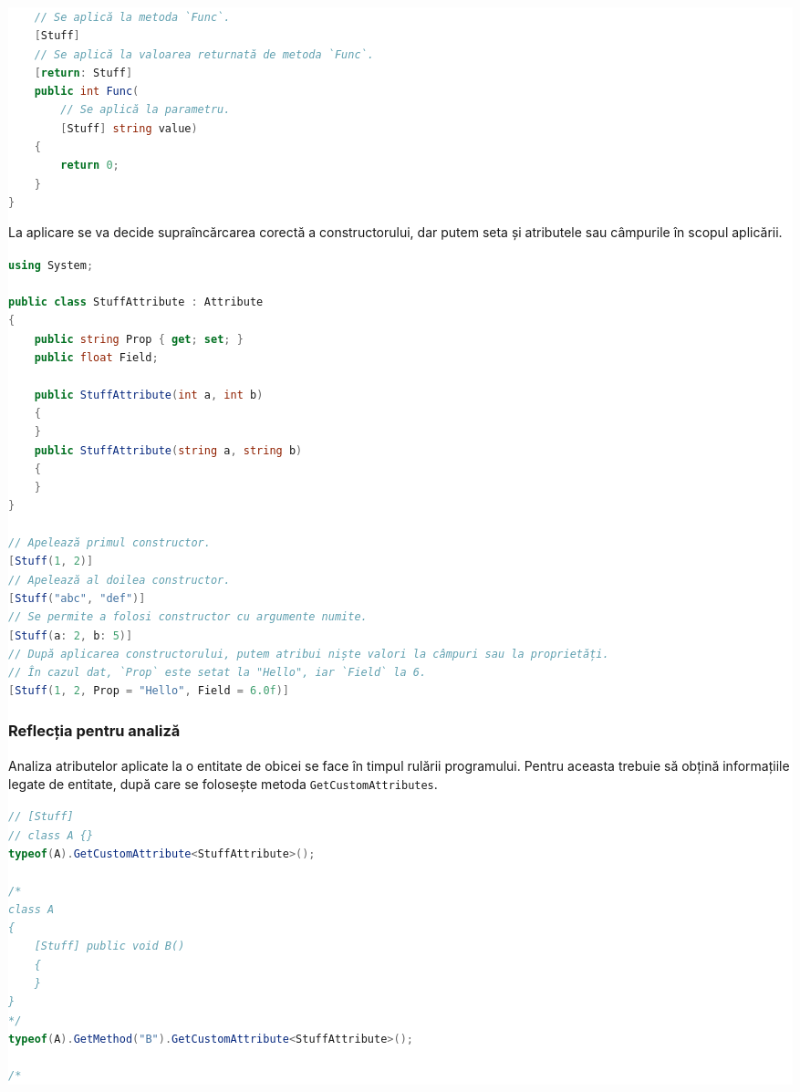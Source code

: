 ```csharp
    // Se aplică la metoda `Func`.
    [Stuff]
    // Se aplică la valoarea returnată de metoda `Func`.
    [return: Stuff]
    public int Func(
        // Se aplică la parametru.
        [Stuff] string value)
    {
        return 0;
    }
}
```

La aplicare se va decide supraîncărcarea corectă a constructorului, dar putem seta și atributele sau câmpurile în scopul aplicării.

```csharp
using System;

public class StuffAttribute : Attribute
{
    public string Prop { get; set; }
    public float Field;

    public StuffAttribute(int a, int b)
    {
    }
    public StuffAttribute(string a, string b)
    {
    }
}

// Apelează primul constructor.
[Stuff(1, 2)]
// Apelează al doilea constructor.
[Stuff("abc", "def")]
// Se permite a folosi constructor cu argumente numite.
[Stuff(a: 2, b: 5)]
// După aplicarea constructorului, putem atribui niște valori la câmpuri sau la proprietăți.
// În cazul dat, `Prop` este setat la "Hello", iar `Field` la 6.
[Stuff(1, 2, Prop = "Hello", Field = 6.0f)]
```


### Reflecția pentru analiză

Analiza atributelor aplicate la o entitate de obicei se face în timpul rulării programului.
Pentru aceasta trebuie să obțină informațiile legate de entitate, după care se folosește metoda `GetCustomAttributes`.

```csharp
// [Stuff]
// class A {}
typeof(A).GetCustomAttribute<StuffAttribute>();

/*
class A
{
    [Stuff] public void B()
    {
    }
}
*/
typeof(A).GetMethod("B").GetCustomAttribute<StuffAttribute>();

/*
```